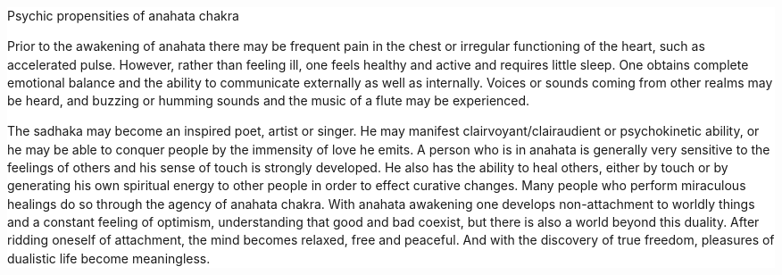 Psychic propensities of anahata chakra

Prior to the awakening of anahata there may be frequent pain in the chest or irregular
functioning of the heart, such as accelerated pulse. However, rather than feeling ill, one
feels healthy and active and requires little sleep. One obtains complete emotional balance
and the ability to communicate externally as well as internally. Voices or sounds coming
from other realms may be heard, and buzzing or humming sounds and the music of a
flute may be experienced.

The sadhaka may become an inspired poet, artist or singer. He may manifest
clairvoyant/clairaudient or psychokinetic ability, or he may be able to conquer people by
the immensity of love he emits. A person who is in anahata is generally very sensitive to
the feelings of others and his sense of touch is strongly developed. He also has the ability
to heal others, either by touch or by generating his own spiritual energy to other people in
order to effect curative changes. Many people who perform miraculous healings do so
through the agency of anahata chakra.
With anahata awakening one develops non-attachment to worldly things and a
constant feeling of optimism, understanding that good and bad coexist, but there is also a
world beyond this duality. After ridding oneself of attachment, the mind becomes
relaxed, free and peaceful. And with the discovery of true freedom, pleasures of dualistic
life become meaningless.


